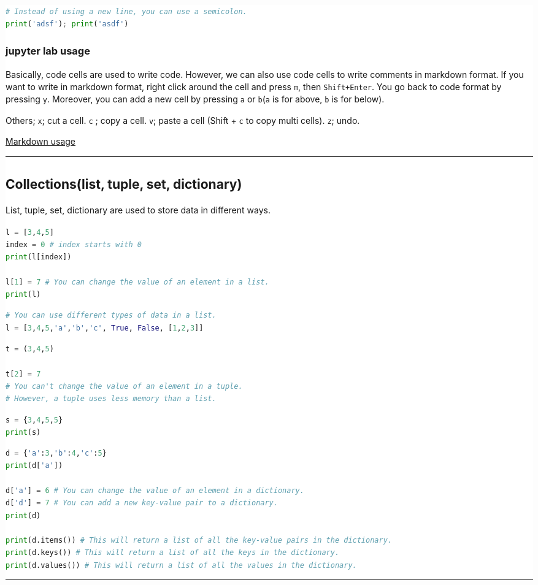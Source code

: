 ```py
# Instead of using a new line, you can use a semicolon.
print('adsf'); print('asdf')
```

### jupyter lab usage


Basically, code cells are used to write code. However, we can also use code cells to write comments in markdown format.
If you want to write in markdown format, right click around the cell and press `m`, then `Shift+Enter`. You go back to code format by pressing `y`.
Moreover, you can add a new cell by pressing `a` or `b`(`a` is for above, `b` is for below). 

Others; `x`; cut a cell. `c` ; copy a cell. `v`; paste a cell (Shift + `c` to copy multi cells). `z`; undo. 

[Markdown usage](../basic/markdown.md)


---
## Collections(list, tuple, set, dictionary)

List, tuple, set, dictionary are used to store data in different ways.

```py
l = [3,4,5]
index = 0 # index starts with 0
print(l[index])

l[1] = 7 # You can change the value of an element in a list.
print(l)
```

```py
# You can use different types of data in a list.
l = [3,4,5,'a','b','c', True, False, [1,2,3]]
```

```py
t = (3,4,5)

t[2] = 7
# You can't change the value of an element in a tuple.
# However, a tuple uses less memory than a list.
```

```py
s = {3,4,5,5}
print(s)
```

```py
d = {'a':3,'b':4,'c':5}
print(d['a'])

d['a'] = 6 # You can change the value of an element in a dictionary.
d['d'] = 7 # You can add a new key-value pair to a dictionary.
print(d)

print(d.items()) # This will return a list of all the key-value pairs in the dictionary.
print(d.keys()) # This will return a list of all the keys in the dictionary.
print(d.values()) # This will return a list of all the values in the dictionary.
```

---